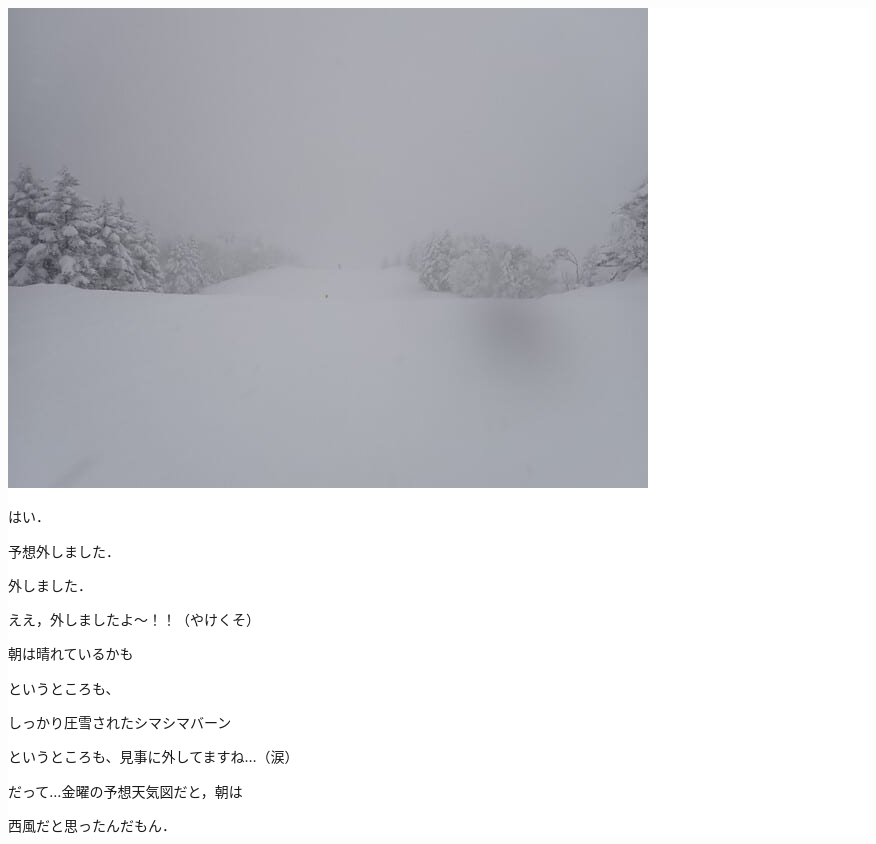 ![6fbe9e7c1099ce572fdca2897ec41384.jpg](images/6fbe9e7c1099ce572fdca2897ec41384.jpg)







はい．


予想外しました．


外しました．


ええ，外しましたよ～！！（やけくそ）


朝は晴れているかも


というところも、


しっかり圧雪されたシマシマバーン


というところも、見事に外してますね…（涙）





だって…金曜の予想天気図だと，朝は


西風だと思ったんだもん．
